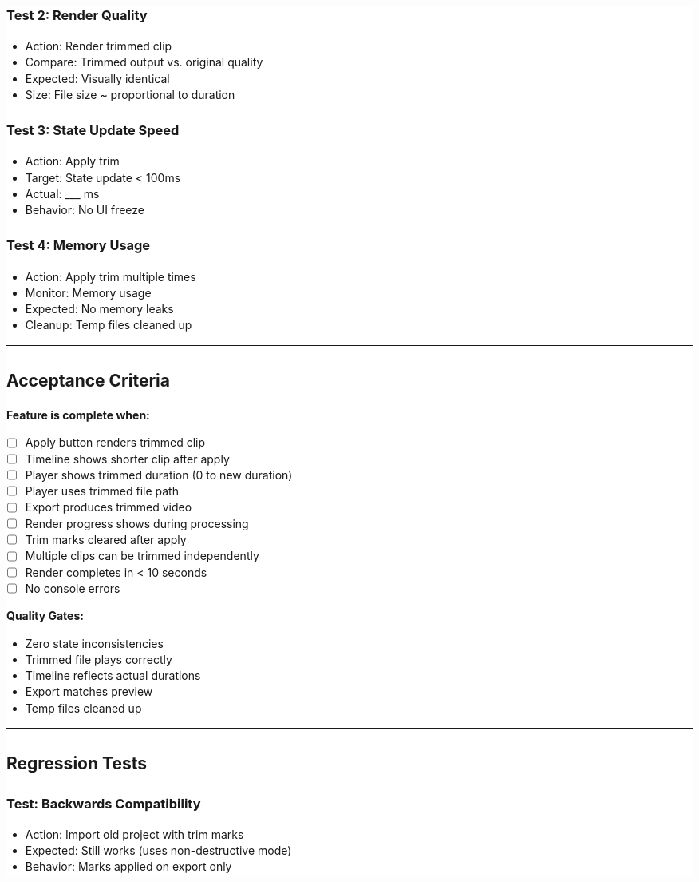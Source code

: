 ### Test 2: Render Quality
- Action: Render trimmed clip
- Compare: Trimmed output vs. original quality
- Expected: Visually identical
- Size: File size ~ proportional to duration

### Test 3: State Update Speed
- Action: Apply trim
- Target: State update < 100ms
- Actual: ___ ms
- Behavior: No UI freeze

### Test 4: Memory Usage
- Action: Apply trim multiple times
- Monitor: Memory usage
- Expected: No memory leaks
- Cleanup: Temp files cleaned up

---

## Acceptance Criteria

**Feature is complete when:**
- [ ] Apply button renders trimmed clip
- [ ] Timeline shows shorter clip after apply
- [ ] Player shows trimmed duration (0 to new duration)
- [ ] Player uses trimmed file path
- [ ] Export produces trimmed video
- [ ] Render progress shows during processing
- [ ] Trim marks cleared after apply
- [ ] Multiple clips can be trimmed independently
- [ ] Render completes in < 10 seconds
- [ ] No console errors

**Quality Gates:**
- Zero state inconsistencies
- Trimmed file plays correctly
- Timeline reflects actual durations
- Export matches preview
- Temp files cleaned up

---

## Regression Tests

### Test: Backwards Compatibility
- Action: Import old project with trim marks
- Expected: Still works (uses non-destructive mode)
- Behavior: Marks applied on export only
